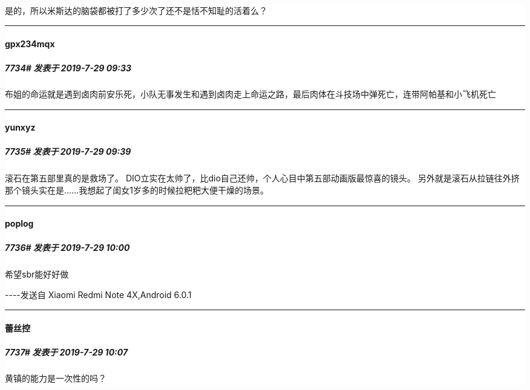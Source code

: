 是的，所以米斯达的脑袋都被打了多少次了还不是恬不知耻的活着么？







-----

####  gpx234mqx  
##### 7734#       发表于 2019-7-29 09:33




布姐的命运就是遇到卤肉前安乐死，小队无事发生和遇到卤肉走上命运之路，最后肉体在斗技场中弹死亡，连带阿帕基和小飞机死亡







-----

####  yunxyz  
##### 7735#       发表于 2019-7-29 09:39




滚石在第五部里真的是救场了。
DIO立实在太帅了，比dio自己还帅，个人心目中第五部动画版最惊喜的镜头。
另外就是滚石从拉链往外挤那个镜头实在是……我想起了闺女1岁多的时候拉粑粑大便干燥的场景。







-----

####  poplog  
##### 7736#       发表于 2019-7-29 10:00




希望sbr能好好做


----发送自 Xiaomi Redmi Note 4X,Android 6.0.1







-----

####  蕾丝控  
##### 7737#       发表于 2019-7-29 10:07




黄镇的能力是一次性的吗？
